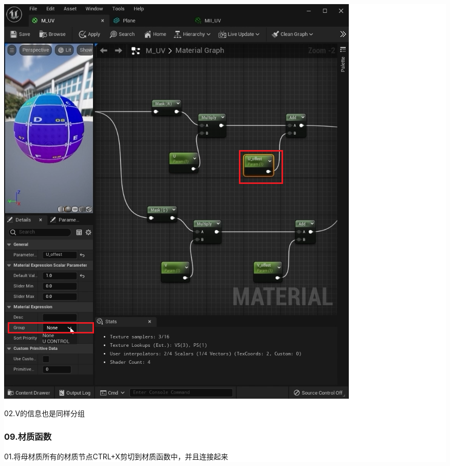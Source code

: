 ![img](美学笔记.assets/1651137217833-f9421611-c252-4a6a-b168-41242c64e0e7.png)

02.V的信息也是同样分组

### 09.材质函数

01.将母材质所有的材质节点CTRL+X剪切到材质函数中，并且连接起来
